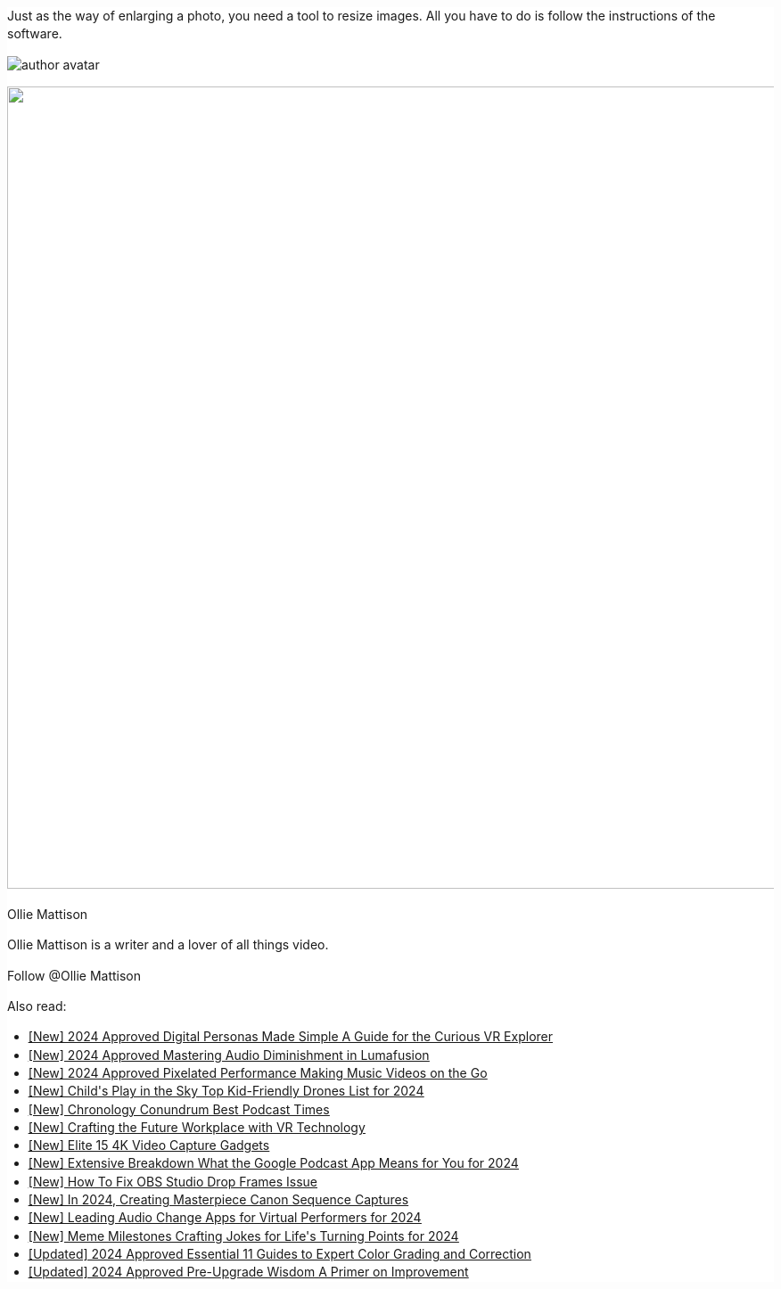 Just as the way of enlarging a photo, you need a tool to resize images. All you have to do is follow the instructions of the software.

![author avatar](https://images.wondershare.com/filmora/article-images/ollie-mattison.jpg)


<a href="https://ursime.pxf.io/c/5597632/2048963/16384" target="_top" id="2048963"><img src="//a.impactradius-go.com/display-ad/16384-2048963" border="0" alt="" width="1200" height="900"/></a><img height="0" width="0" src="https://imp.pxf.io/i/5597632/2048963/16384" style="position:absolute;visibility:hidden;" border="0" />

Ollie Mattison

Ollie Mattison is a writer and a lover of all things video.

Follow @Ollie Mattison


<ins class="adsbygoogle"
     style="display:block"
     data-ad-format="autorelaxed"
     data-ad-client="ca-pub-7571918770474297"
     data-ad-slot="1223367746"></ins>



<ins class="adsbygoogle"
     style="display:block"
     data-ad-client="ca-pub-7571918770474297"
     data-ad-slot="8358498916"
     data-ad-format="auto"
     data-full-width-responsive="true"></ins>






<span class="atpl-alsoreadstyle">Also read:</span>
<div><ul>
<li><a href="https://fox-hovers.techidaily.com/new-2024-approved-digital-personas-made-simple-a-guide-for-the-curious-vr-explorer/"><u>[New] 2024 Approved  Digital Personas Made Simple  A Guide for the Curious VR Explorer</u></a></li>
<li><a href="https://fox-hovers.techidaily.com/new-2024-approved-mastering-audio-diminishment-in-lumafusion/"><u>[New] 2024 Approved  Mastering Audio Diminishment in Lumafusion</u></a></li>
<li><a href="https://fox-hovers.techidaily.com/new-2024-approved-pixelated-performance-making-music-videos-on-the-go/"><u>[New] 2024 Approved  Pixelated Performance  Making Music Videos on the Go</u></a></li>
<li><a href="https://fox-hovers.techidaily.com/new-childs-play-in-the-sky-top-kid-friendly-drones-list-for-2024/"><u>[New] Child's Play in the Sky  Top Kid-Friendly Drones List for 2024</u></a></li>
<li><a href="https://fox-hovers.techidaily.com/new-chronology-conundrum-best-podcast-times/"><u>[New] Chronology Conundrum  Best Podcast Times</u></a></li>
<li><a href="https://extra-information.techidaily.com/new-crafting-the-future-workplace-with-vr-technology/"><u>[New] Crafting the Future Workplace with VR Technology</u></a></li>
<li><a href="https://fox-hovers.techidaily.com/new-elite-15-4k-video-capture-gadgets/"><u>[New] Elite 15 4K Video Capture Gadgets</u></a></li>
<li><a href="https://fox-hovers.techidaily.com/new-extensive-breakdown-what-the-google-podcast-app-means-for-you-for-2024/"><u>[New] Extensive Breakdown  What the Google Podcast App Means for You for 2024</u></a></li>
<li><a href="https://remote-screen-capture.techidaily.com/1715783494179-new-how-to-fix-obs-studio-drop-frames-issue/"><u>[New] How To Fix OBS Studio Drop Frames Issue</u></a></li>
<li><a href="https://fox-hovers.techidaily.com/new-in-2024-creating-masterpiece-canon-sequence-captures/"><u>[New] In 2024, Creating Masterpiece Canon Sequence Captures</u></a></li>
<li><a href="https://fox-hovers.techidaily.com/new-leading-audio-change-apps-for-virtual-performers-for-2024/"><u>[New] Leading Audio Change Apps for Virtual Performers for 2024</u></a></li>
<li><a href="https://fox-hovers.techidaily.com/new-meme-milestones-crafting-jokes-for-lifes-turning-points-for-2024/"><u>[New] Meme Milestones  Crafting Jokes for Life's Turning Points for 2024</u></a></li>
<li><a href="https://fox-hovers.techidaily.com/updated-2024-approved-essential-11-guides-to-expert-color-grading-and-correction/"><u>[Updated] 2024 Approved  Essential 11 Guides to Expert Color Grading and Correction</u></a></li>
<li><a href="https://fox-hovers.techidaily.com/updated-2024-approved-pre-upgrade-wisdom-a-primer-on-improvement/"><u>[Updated] 2024 Approved  Pre-Upgrade Wisdom  A Primer on Improvement</u></a></li>
